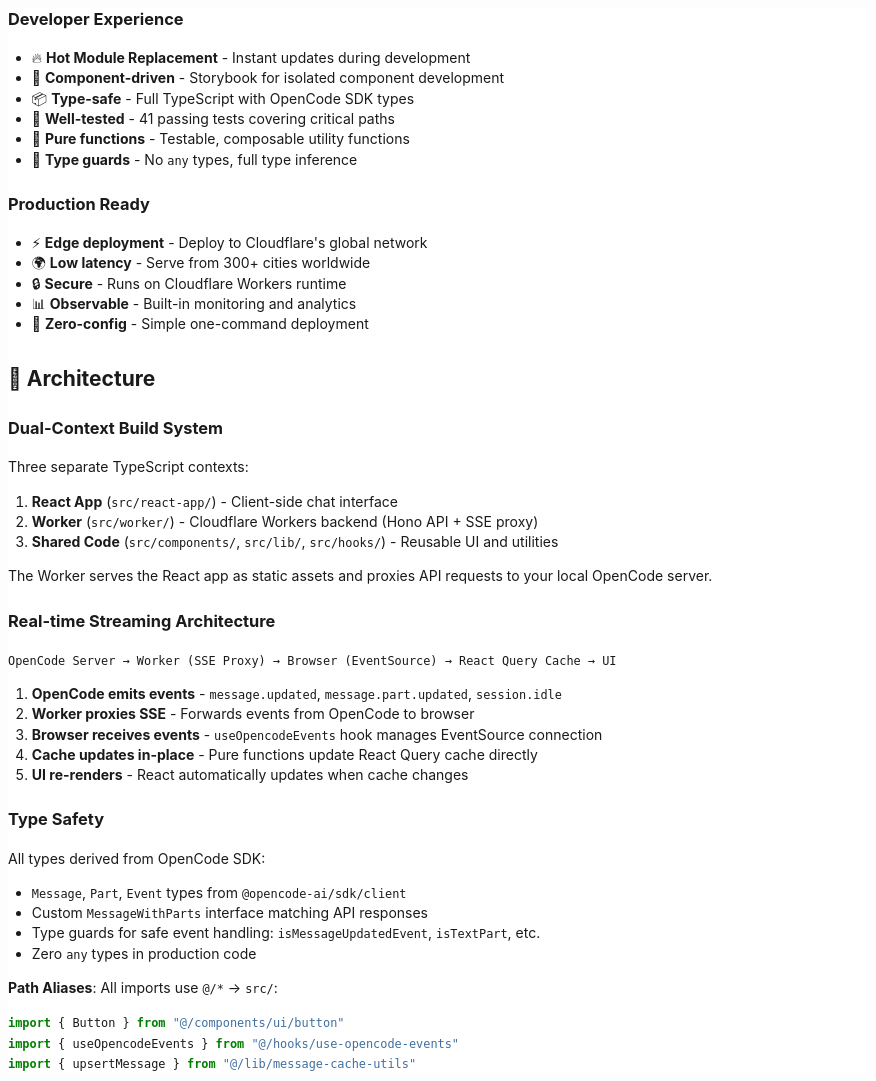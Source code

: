 ### Developer Experience
- 🔥 **Hot Module Replacement** - Instant updates during development
- 🎨 **Component-driven** - Storybook for isolated component development
- 📦 **Type-safe** - Full TypeScript with OpenCode SDK types
- 🧪 **Well-tested** - 41 passing tests covering critical paths
- 🔄 **Pure functions** - Testable, composable utility functions
- 🎯 **Type guards** - No `any` types, full type inference

### Production Ready
- ⚡ **Edge deployment** - Deploy to Cloudflare's global network
- 🌍 **Low latency** - Serve from 300+ cities worldwide
- 🔒 **Secure** - Runs on Cloudflare Workers runtime
- 📊 **Observable** - Built-in monitoring and analytics
- 🚀 **Zero-config** - Simple one-command deployment

## 📐 Architecture

### Dual-Context Build System

Three separate TypeScript contexts:

1. **React App** (`src/react-app/`) - Client-side chat interface
2. **Worker** (`src/worker/`) - Cloudflare Workers backend (Hono API + SSE proxy)
3. **Shared Code** (`src/components/`, `src/lib/`, `src/hooks/`) - Reusable UI and utilities

The Worker serves the React app as static assets and proxies API requests to your local OpenCode server.

### Real-time Streaming Architecture

```
OpenCode Server → Worker (SSE Proxy) → Browser (EventSource) → React Query Cache → UI
```

1. **OpenCode emits events** - `message.updated`, `message.part.updated`, `session.idle`
2. **Worker proxies SSE** - Forwards events from OpenCode to browser
3. **Browser receives events** - `useOpencodeEvents` hook manages EventSource connection
4. **Cache updates in-place** - Pure functions update React Query cache directly
5. **UI re-renders** - React automatically updates when cache changes

### Type Safety

All types derived from OpenCode SDK:
- `Message`, `Part`, `Event` types from `@opencode-ai/sdk/client`
- Custom `MessageWithParts` interface matching API responses
- Type guards for safe event handling: `isMessageUpdatedEvent`, `isTextPart`, etc.
- Zero `any` types in production code

**Path Aliases**: All imports use `@/*` → `src/`:
```typescript
import { Button } from "@/components/ui/button"
import { useOpencodeEvents } from "@/hooks/use-opencode-events"
import { upsertMessage } from "@/lib/message-cache-utils"
```
